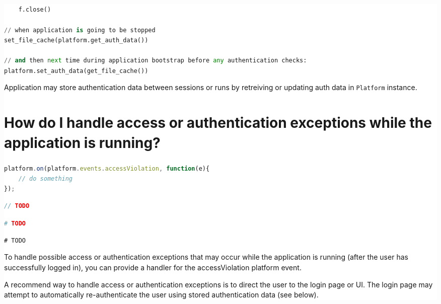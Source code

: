 ```python
    f.close()

// when application is going to be stopped
set_file_cache(platform.get_auth_data())

// and then next time during application bootstrap before any authentication checks:
platform.set_auth_data(get_file_cache())
```

Application may store authentication data between sessions or runs by retreiving or updating auth data in `Platform`
instance.

# How do I handle access or authentication exceptions while the application is running?

```javascript
platform.on(platform.events.accessViolation, function(e){
    // do something
});
```

```php
// TODO
```

```python
# TODO
```

```shell
# TODO
```

To handle possible access or authentication exceptions that may occur while the application is running (after the user has successfully logged in), you can provide a handler for the accessViolation platform event.

A recommend way to handle access or authentication exceptions is to direct the user to the login page or UI. The login page may attempt to automatically re-authenticate the user using stored authentication data (see below).
